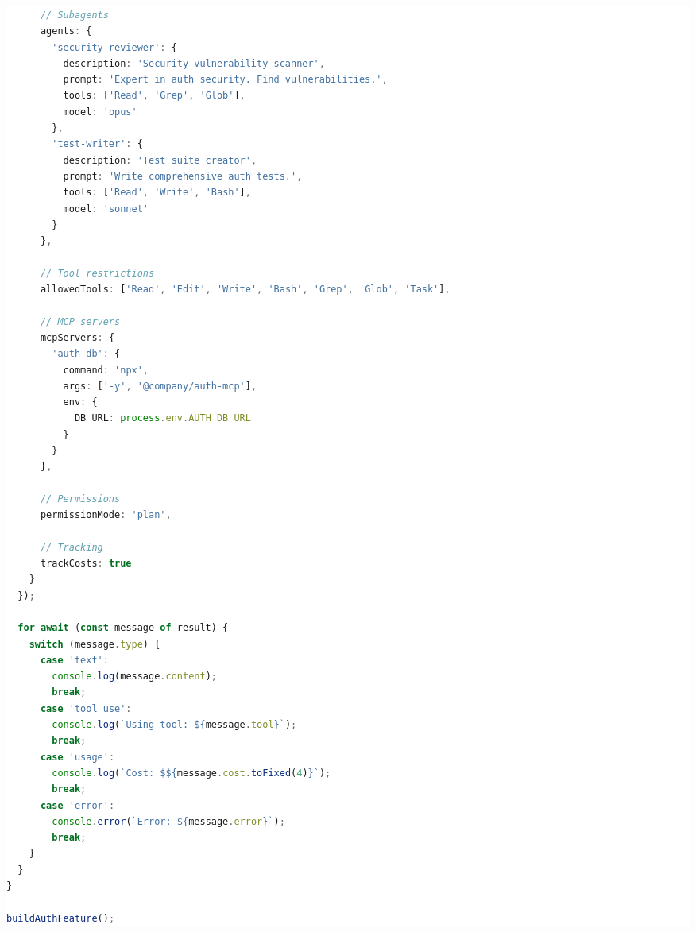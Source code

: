 ```typescript
      // Subagents
      agents: {
        'security-reviewer': {
          description: 'Security vulnerability scanner',
          prompt: 'Expert in auth security. Find vulnerabilities.',
          tools: ['Read', 'Grep', 'Glob'],
          model: 'opus'
        },
        'test-writer': {
          description: 'Test suite creator',
          prompt: 'Write comprehensive auth tests.',
          tools: ['Read', 'Write', 'Bash'],
          model: 'sonnet'
        }
      },
      
      // Tool restrictions
      allowedTools: ['Read', 'Edit', 'Write', 'Bash', 'Grep', 'Glob', 'Task'],
      
      // MCP servers
      mcpServers: {
        'auth-db': {
          command: 'npx',
          args: ['-y', '@company/auth-mcp'],
          env: {
            DB_URL: process.env.AUTH_DB_URL
          }
        }
      },
      
      // Permissions
      permissionMode: 'plan',
      
      // Tracking
      trackCosts: true
    }
  });
  
  for await (const message of result) {
    switch (message.type) {
      case 'text':
        console.log(message.content);
        break;
      case 'tool_use':
        console.log(`Using tool: ${message.tool}`);
        break;
      case 'usage':
        console.log(`Cost: $${message.cost.toFixed(4)}`);
        break;
      case 'error':
        console.error(`Error: ${message.error}`);
        break;
    }
  }
}

buildAuthFeature();
```

